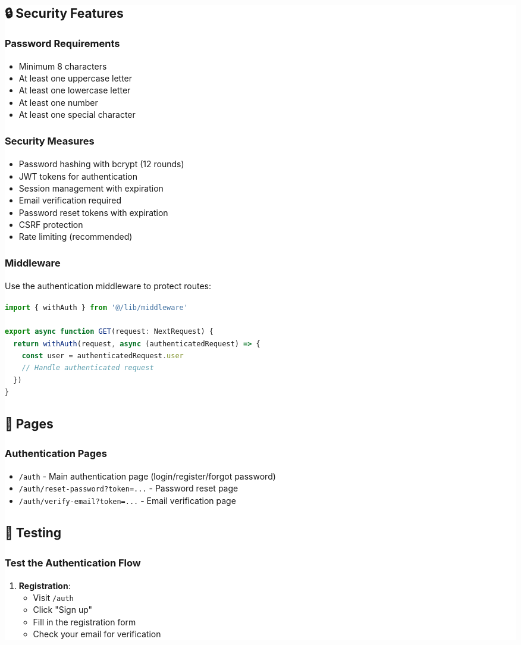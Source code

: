 ## 🔒 Security Features

### Password Requirements
- Minimum 8 characters
- At least one uppercase letter
- At least one lowercase letter
- At least one number
- At least one special character

### Security Measures
- Password hashing with bcrypt (12 rounds)
- JWT tokens for authentication
- Session management with expiration
- Email verification required
- Password reset tokens with expiration
- CSRF protection
- Rate limiting (recommended)

### Middleware

Use the authentication middleware to protect routes:

```typescript
import { withAuth } from '@/lib/middleware'

export async function GET(request: NextRequest) {
  return withAuth(request, async (authenticatedRequest) => {
    const user = authenticatedRequest.user
    // Handle authenticated request
  })
}
```

## 📱 Pages

### Authentication Pages

- `/auth` - Main authentication page (login/register/forgot password)
- `/auth/reset-password?token=...` - Password reset page
- `/auth/verify-email?token=...` - Email verification page

## 🧪 Testing

### Test the Authentication Flow

1. **Registration**:
   - Visit `/auth`
   - Click "Sign up"
   - Fill in the registration form
   - Check your email for verification
